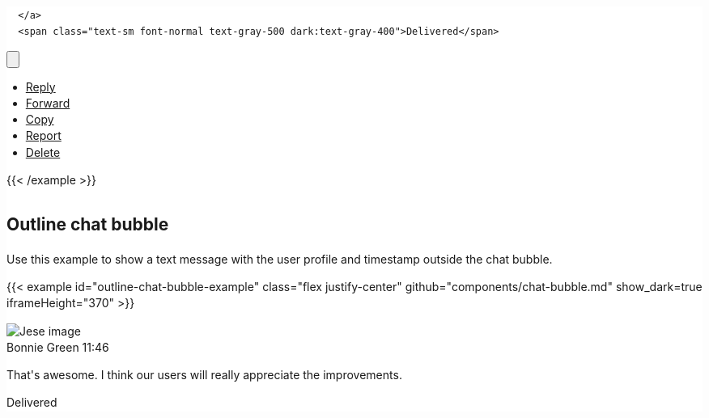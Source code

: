       </a>
      <span class="text-sm font-normal text-gray-500 dark:text-gray-400">Delivered</span>
   </div>
   <button id="dropdownMenuIconButton" data-dropdown-toggle="dropdownDots" data-dropdown-placement="bottom-start" class="inline-flex self-center items-center p-2 text-sm font-medium text-center text-gray-900 bg-white rounded-lg hover:bg-gray-100 focus:ring-4 focus:outline-none dark:text-white focus:ring-gray-50 dark:bg-gray-900 dark:hover:bg-gray-800 dark:focus:ring-gray-600" type="button">
      <svg class="w-4 h-4 text-gray-500 dark:text-gray-400" aria-hidden="true" xmlns="http://www.w3.org/2000/svg" fill="currentColor" viewBox="0 0 4 15">
         <path d="M3.5 1.5a1.5 1.5 0 1 1-3 0 1.5 1.5 0 0 1 3 0Zm0 6.041a1.5 1.5 0 1 1-3 0 1.5 1.5 0 0 1 3 0Zm0 5.959a1.5 1.5 0 1 1-3 0 1.5 1.5 0 0 1 3 0Z"/>
      </svg>
   </button>
   <div id="dropdownDots" class="z-10 hidden bg-white divide-y divide-gray-100 rounded-lg shadow-sm w-40 dark:bg-gray-700 dark:divide-gray-600">
      <ul class="py-2 text-sm text-gray-700 dark:text-gray-200" aria-labelledby="dropdownMenuIconButton">
         <li>
            <a href="#" class="block px-4 py-2 hover:bg-gray-100 dark:hover:bg-gray-600 dark:hover:text-white">Reply</a>
         </li>
         <li>
            <a href="#" class="block px-4 py-2 hover:bg-gray-100 dark:hover:bg-gray-600 dark:hover:text-white">Forward</a>
         </li>
         <li>
            <a href="#" class="block px-4 py-2 hover:bg-gray-100 dark:hover:bg-gray-600 dark:hover:text-white">Copy</a>
         </li>
         <li>
            <a href="#" class="block px-4 py-2 hover:bg-gray-100 dark:hover:bg-gray-600 dark:hover:text-white">Report</a>
         </li>
         <li>
            <a href="#" class="block px-4 py-2 hover:bg-gray-100 dark:hover:bg-gray-600 dark:hover:text-white">Delete</a>
         </li>
      </ul>
   </div>
</div>
{{< /example >}}

## Outline chat bubble

Use this example to show a text message with the user profile and timestamp outside the chat bubble.

{{< example id="outline-chat-bubble-example" class="flex justify-center" github="components/chat-bubble.md" show_dark=true iframeHeight="370" >}}
<div class="flex items-start gap-2.5">
   <img class="w-8 h-8 rounded-full" src="/docs/images/people/profile-picture-3.jpg" alt="Jese image">
   <div class="flex flex-col gap-1 w-full max-w-[320px]">
      <div class="flex items-center space-x-2 rtl:space-x-reverse">
         <span class="text-sm font-semibold text-gray-900 dark:text-white">Bonnie Green</span>
         <span class="text-sm font-normal text-gray-500 dark:text-gray-400">11:46</span>
      </div>
      <div class="flex flex-col leading-1.5 p-4 border-gray-200 bg-gray-100 rounded-e-xl rounded-es-xl dark:bg-gray-700">
         <p class="text-sm font-normal text-gray-900 dark:text-white"> That's awesome. I think our users will really appreciate the improvements.</p>
      </div>
      <span class="text-sm font-normal text-gray-500 dark:text-gray-400">Delivered</span>
   </div>